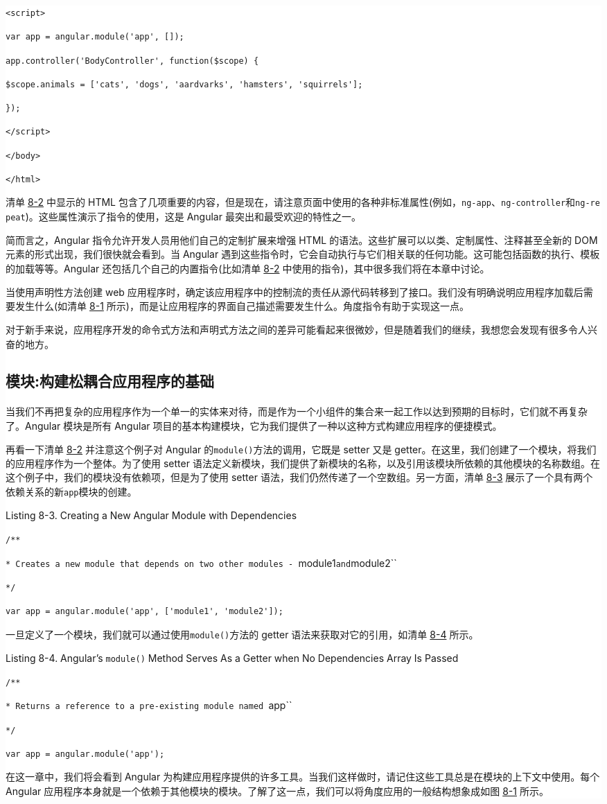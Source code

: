 `<script>`

`var app = angular.module('app', []);`

`app.controller('BodyController', function($scope) {`

`$scope.animals = ['cats', 'dogs', 'aardvarks', 'hamsters', 'squirrels'];`

`});`

`</script>`

`</body>`

`</html>`

清单 [8-2](#FPar2) 中显示的 HTML 包含了几项重要的内容，但是现在，请注意页面中使用的各种非标准属性(例如，`ng-app`、`ng-controller`和`ng-repeat`)。这些属性演示了指令的使用，这是 Angular 最突出和最受欢迎的特性之一。

简而言之，Angular 指令允许开发人员用他们自己的定制扩展来增强 HTML 的语法。这些扩展可以以类、定制属性、注释甚至全新的 DOM 元素的形式出现，我们很快就会看到。当 Angular 遇到这些指令时，它会自动执行与它们相关联的任何功能。这可能包括函数的执行、模板的加载等等。Angular 还包括几个自己的内置指令(比如清单 [8-2](#FPar2) 中使用的指令)，其中很多我们将在本章中讨论。

当使用声明性方法创建 web 应用程序时，确定该应用程序中的控制流的责任从源代码转移到了接口。我们没有明确说明应用程序加载后需要发生什么(如清单 [8-1](#FPar1) 所示)，而是让应用程序的界面自己描述需要发生什么。角度指令有助于实现这一点。

对于新手来说，应用程序开发的命令式方法和声明式方法之间的差异可能看起来很微妙，但是随着我们的继续，我想您会发现有很多令人兴奋的地方。

## 模块:构建松耦合应用程序的基础

当我们不再把复杂的应用程序作为一个单一的实体来对待，而是作为一个小组件的集合来一起工作以达到预期的目标时，它们就不再复杂了。Angular 模块是所有 Angular 项目的基本构建模块，它为我们提供了一种以这种方式构建应用程序的便捷模式。

再看一下清单 [8-2](#FPar2) 并注意这个例子对 Angular 的`module()`方法的调用，它既是 setter 又是 getter。在这里，我们创建了一个模块，将我们的应用程序作为一个整体。为了使用 setter 语法定义新模块，我们提供了新模块的名称，以及引用该模块所依赖的其他模块的名称数组。在这个例子中，我们的模块没有依赖项，但是为了使用 setter 语法，我们仍然传递了一个空数组。另一方面，清单 [8-3](#FPar3) 展示了一个具有两个依赖关系的新`app`模块的创建。

Listing 8-3\. Creating a New Angular Module with Dependencies

`/**`

`* Creates a new module that depends on two other modules - `module1` and `module2``

`*/`

`var app = angular.module('app', ['module1', 'module2']);`

一旦定义了一个模块，我们就可以通过使用`module()`方法的 getter 语法来获取对它的引用，如清单 [8-4](#FPar4) 所示。

Listing 8-4\. Angular’s `module()` Method Serves As a Getter when No Dependencies Array Is Passed

`/**`

`* Returns a reference to a pre-existing module named `app``

`*/`

`var app = angular.module('app');`

在这一章中，我们将会看到 Angular 为构建应用程序提供的许多工具。当我们这样做时，请记住这些工具总是在模块的上下文中使用。每个 Angular 应用程序本身就是一个依赖于其他模块的模块。了解了这一点，我们可以将角度应用的一般结构想象成如图 [8-1](#Fig1) 所示。
